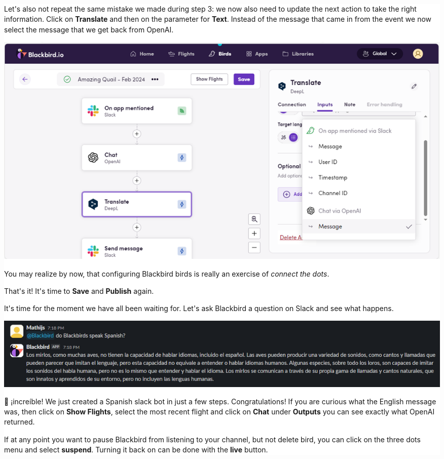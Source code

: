 Let's also not repeat the same mistake we made during step 3: we now also need to update the next action to take the right information. Click on **Translate** and then on the parameter for **Text**. Instead of the message that came in from the event we now select the message that we get back from OpenAI.

![Open AI message](../../../assets/guides/beginner-bird/openai_message.png)

You may realize by now, that configuring Blackbird birds is really an exercise of _connect the dots_.

That's it! It's time to **Save** and **Publish** again.

It's time for the moment we have all been waiting for. Let's ask Blackbird a question on Slack and see what happens.

![Bot complete](../../../assets/guides/beginner-bird/slack_bot_complete.png)

🙌 ¡increíble! We just created a Spanish slack bot in just a few steps. Congratulations! If you are curious what the English message was, then click on **Show Flights**, select the most recent flight and click on **Chat** under **Outputs** you can see exactly what OpenAI returned.

If at any point you want to pause Blackbird from listening to your channel, but not delete bird, you can click on the three dots menu and select **suspend**. Turning it back on can be done with the **live** button.
